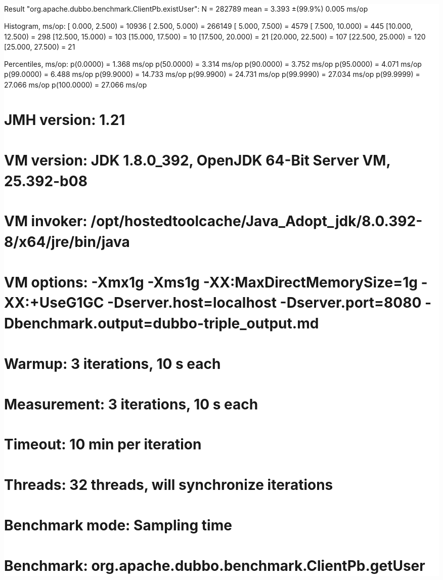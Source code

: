 

Result "org.apache.dubbo.benchmark.ClientPb.existUser":
  N = 282789
  mean =      3.393 ±(99.9%) 0.005 ms/op

  Histogram, ms/op:
    [ 0.000,  2.500) = 10936 
    [ 2.500,  5.000) = 266149 
    [ 5.000,  7.500) = 4579 
    [ 7.500, 10.000) = 445 
    [10.000, 12.500) = 298 
    [12.500, 15.000) = 103 
    [15.000, 17.500) = 10 
    [17.500, 20.000) = 21 
    [20.000, 22.500) = 107 
    [22.500, 25.000) = 120 
    [25.000, 27.500) = 21 

  Percentiles, ms/op:
      p(0.0000) =      1.368 ms/op
     p(50.0000) =      3.314 ms/op
     p(90.0000) =      3.752 ms/op
     p(95.0000) =      4.071 ms/op
     p(99.0000) =      6.488 ms/op
     p(99.9000) =     14.733 ms/op
     p(99.9900) =     24.731 ms/op
     p(99.9990) =     27.034 ms/op
     p(99.9999) =     27.066 ms/op
    p(100.0000) =     27.066 ms/op


# JMH version: 1.21
# VM version: JDK 1.8.0_392, OpenJDK 64-Bit Server VM, 25.392-b08
# VM invoker: /opt/hostedtoolcache/Java_Adopt_jdk/8.0.392-8/x64/jre/bin/java
# VM options: -Xmx1g -Xms1g -XX:MaxDirectMemorySize=1g -XX:+UseG1GC -Dserver.host=localhost -Dserver.port=8080 -Dbenchmark.output=dubbo-triple_output.md
# Warmup: 3 iterations, 10 s each
# Measurement: 3 iterations, 10 s each
# Timeout: 10 min per iteration
# Threads: 32 threads, will synchronize iterations
# Benchmark mode: Sampling time
# Benchmark: org.apache.dubbo.benchmark.ClientPb.getUser

